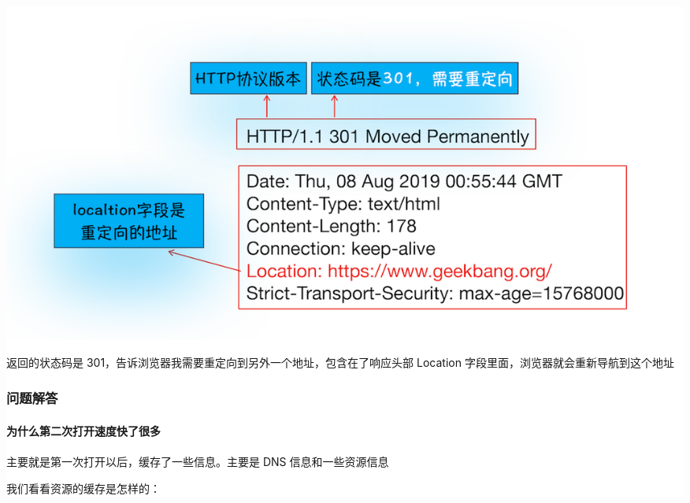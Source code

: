 ![](/img/posts/browser/macro/16.png)

返回的状态码是 301，告诉浏览器我需要重定向到另外一个地址，包含在了响应头部 Location 字段里面，浏览器就会重新导航到这个地址

### 问题解答

#### 为什么第二次打开速度快了很多

主要就是第一次打开以后，缓存了一些信息。主要是 DNS 信息和一些资源信息

我们看看资源的缓存是怎样的：
